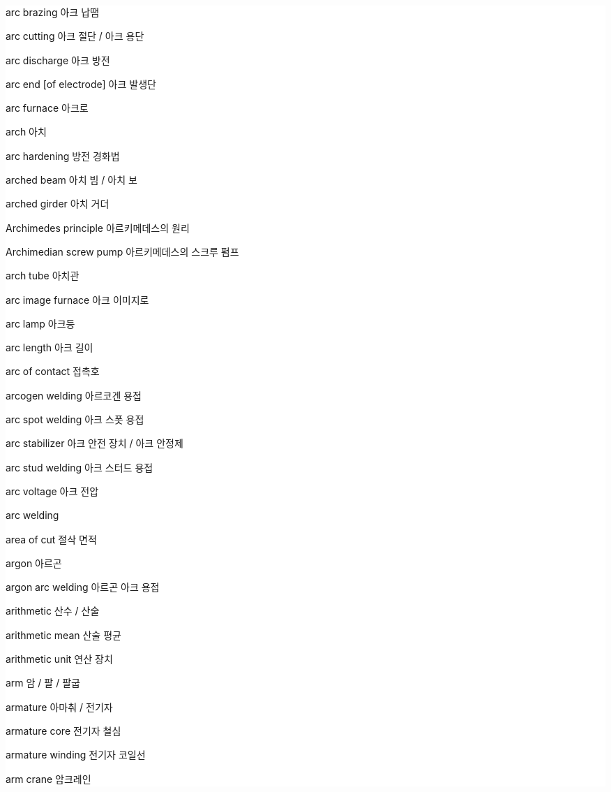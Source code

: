 arc brazing 아크 납땜

arc cutting 아크 절단 / 아크 용단

arc discharge 아크 방전

arc end [of electrode] 아크 발생단

arc furnace 아크로

arch 아치

arc hardening 방전 경화법

arched beam 아치 빔 / 아치 보

arched girder 아치 거더

Archimedes principle 아르키메데스의 원리

Archimedian screw pump 아르키메데스의 스크루 펌프

arch tube 아치관

arc image furnace 아크 이미지로

arc lamp 아크등

arc length 아크 길이

arc of contact 접촉호

arcogen welding 아르코겐 용접

arc spot welding 아크 스폿 용접

arc stabilizer 아크 안전 장치 / 아크 안정제

arc stud welding 아크 스터드 용접

arc voltage 아크 전압

arc welding

area of cut 절삭 면적

argon 아르곤

argon arc welding 아르곤 아크 용접

arithmetic 산수 / 산술

arithmetic mean 산술 평균

arithmetic unit 연산 장치

arm 암 / 팔 / 팔굽

armature 아마춰 / 전기자

armature core 전기자 철심

armature winding 전기자 코일선

arm crane 암크레인
